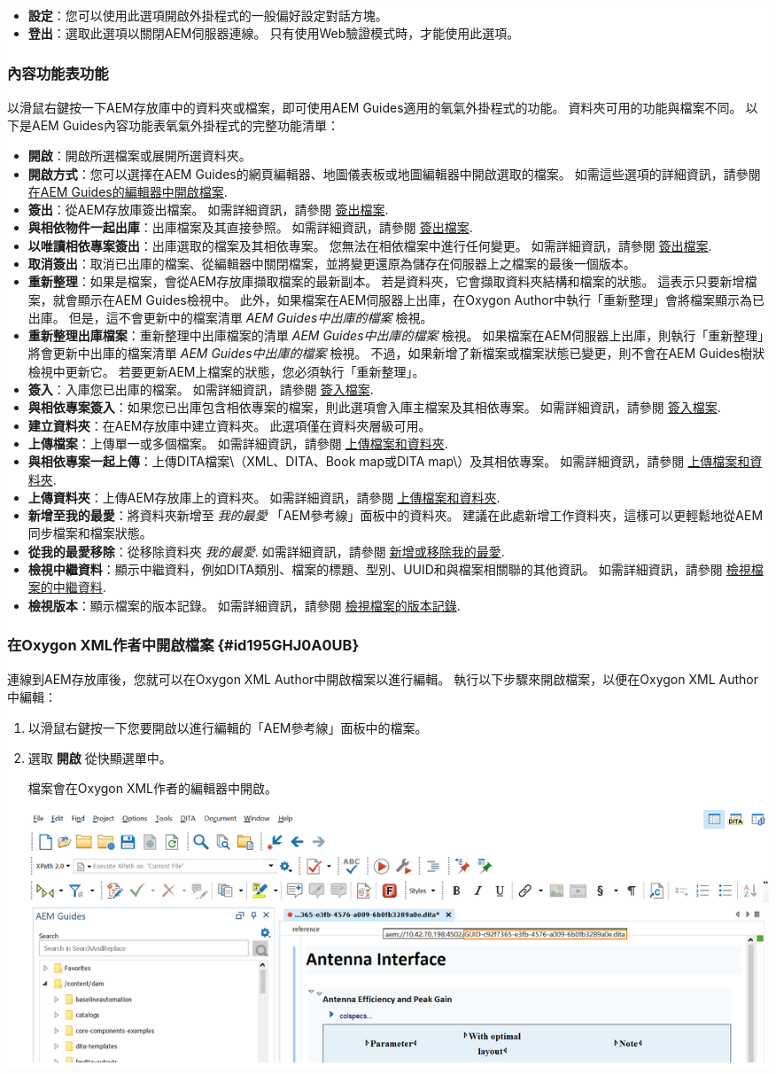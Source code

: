 - **設定**：您可以使用此選項開啟外掛程式的一般偏好設定對話方塊。
- **登出**：選取此選項以關閉AEM伺服器連線。 只有使用Web驗證模式時，才能使用此選項。

### 內容功能表功能

以滑鼠右鍵按一下AEM存放庫中的資料夾或檔案，即可使用AEM Guides適用的氧氣外掛程式的功能。 資料夾可用的功能與檔案不同。 以下是AEM Guides內容功能表氧氣外掛程式的完整功能清單：

- **開啟**：開啟所選檔案或展開所選資料夾。
- **開啟方式**：您可以選擇在AEM Guides的網頁編輯器、地圖儀表板或地圖編輯器中開啟選取的檔案。 如需這些選項的詳細資訊，請參閱 [在AEM Guides的編輯器中開啟檔案](#id195GH0V30KX).
- **簽出**：從AEM存放庫簽出檔案。 如需詳細資訊，請參閱 [簽出檔案](#id195HC020TS4).
- **與相依物件一起出庫**：出庫檔案及其直接參照。 如需詳細資訊，請參閱 [簽出檔案](#id195HC020TS4).
- **以唯讀相依專案簽出**：出庫選取的檔案及其相依專案。 您無法在相依檔案中進行任何變更。 如需詳細資訊，請參閱 [簽出檔案](#id195HC020TS4).
- **取消簽出**：取消已出庫的檔案、從編輯器中關閉檔案，並將變更還原為儲存在伺服器上之檔案的最後一個版本。
- **重新整理**：如果是檔案，會從AEM存放庫擷取檔案的最新副本。 若是資料夾，它會擷取資料夾結構和檔案的狀態。 這表示只要新增檔案，就會顯示在AEM Guides檢視中。 此外，如果檔案在AEM伺服器上出庫，在Oxygon Author中執行「重新整理」會將檔案顯示為已出庫。 但是，這不會更新中的檔案清單 *AEM Guides中出庫的檔案* 檢視。
- **重新整理出庫檔案**：重新整理中出庫檔案的清單 *AEM Guides中出庫的檔案* 檢視。 如果檔案在AEM伺服器上出庫，則執行「重新整理」將會更新中出庫的檔案清單 *AEM Guides中出庫的檔案* 檢視。 不過，如果新增了新檔案或檔案狀態已變更，則不會在AEM Guides樹狀檢視中更新它。 若要更新AEM上檔案的狀態，您必須執行「重新整理」。
- **簽入**：入庫您已出庫的檔案。 如需詳細資訊，請參閱 [簽入檔案](#id182CF0J0FHS).
- **與相依專案簽入**：如果您已出庫包含相依專案的檔案，則此選項會入庫主檔案及其相依專案。 如需詳細資訊，請參閱 [簽入檔案](#id182CF0J0FHS).
- **建立資料夾**：在AEM存放庫中建立資料夾。 此選項僅在資料夾層級可用。
- **上傳檔案**：上傳單一或多個檔案。 如需詳細資訊，請參閱 [上傳檔案和資料夾](#id195HC03F03J).
- **與相依專案一起上傳**：上傳DITA檔案\（XML、DITA、Book map或DITA map\）及其相依專案。 如需詳細資訊，請參閱 [上傳檔案和資料夾](#id195HC03F03J).
- **上傳資料夾**：上傳AEM存放庫上的資料夾。 如需詳細資訊，請參閱 [上傳檔案和資料夾](#id195HC03F03J).
- **新增至我的最愛**：將資料夾新增至 *我的最愛* 「AEM參考線」面板中的資料夾。 建議在此處新增工作資料夾，這樣可以更輕鬆地從AEM同步檔案和檔案狀態。
- **從我的最愛移除**：從移除資料夾 *我的最愛*. 如需詳細資訊，請參閱 [新增或移除我的最愛](#id195HC04405P).
- **檢視中繼資料**：顯示中繼資料，例如DITA類別、檔案的標題、型別、UUID和與檔案相關聯的其他資訊。 如需詳細資訊，請參閱 [檢視檔案的中繼資料](#id195GHN0H05C).
- **檢視版本**：顯示檔案的版本記錄。 如需詳細資訊，請參閱 [檢視檔案的版本記錄](#id195GI000D5Q).

### 在Oxygon XML作者中開啟檔案 {#id195GHJ0A0UB}

連線到AEM存放庫後，您就可以在Oxygon XML Author中開啟檔案以進行編輯。 執行以下步驟來開啟檔案，以便在Oxygon XML Author中編輯：

1. 以滑鼠右鍵按一下您要開啟以進行編輯的「AEM參考線」面板中的檔案。

1. 選取 **開啟** 從快顯選單中。

   檔案會在Oxygon XML作者的編輯器中開啟。

   ![](images/guid-in-file-tab.png)
